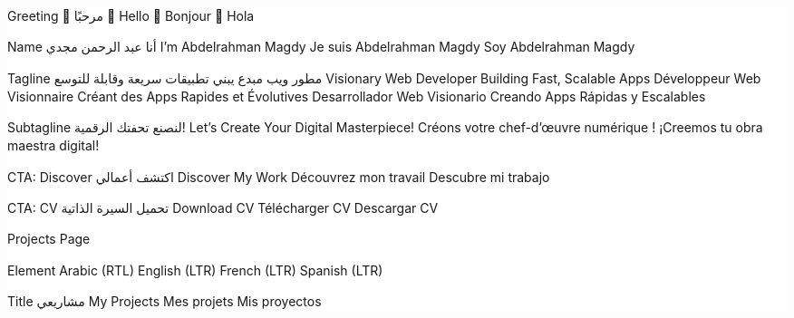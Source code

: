 

Greeting
👋 مرحبًا
👋 Hello
👋 Bonjour
👋 Hola


Name
أنا عبد الرحمن مجدي
I’m Abdelrahman Magdy
Je suis Abdelrahman Magdy
Soy Abdelrahman Magdy


Tagline
مطور ويب مبدع يبني تطبيقات سريعة وقابلة للتوسع
Visionary Web Developer Building Fast, Scalable Apps
Développeur Web Visionnaire Créant des Apps Rapides et Évolutives
Desarrollador Web Visionario Creando Apps Rápidas y Escalables


Subtagline
لنصنع تحفتك الرقمية!
Let’s Create Your Digital Masterpiece!
Créons votre chef-d’œuvre numérique !
¡Creemos tu obra maestra digital!


CTA: Discover
اكتشف أعمالي
Discover My Work
Découvrez mon travail
Descubre mi trabajo


CTA: CV
تحميل السيرة الذاتية
Download CV
Télécharger CV
Descargar CV


Projects Page



Element
Arabic (RTL)
English (LTR)
French (LTR)
Spanish (LTR)



Title
مشاريعي
My Projects
Mes projets
Mis proyectos
